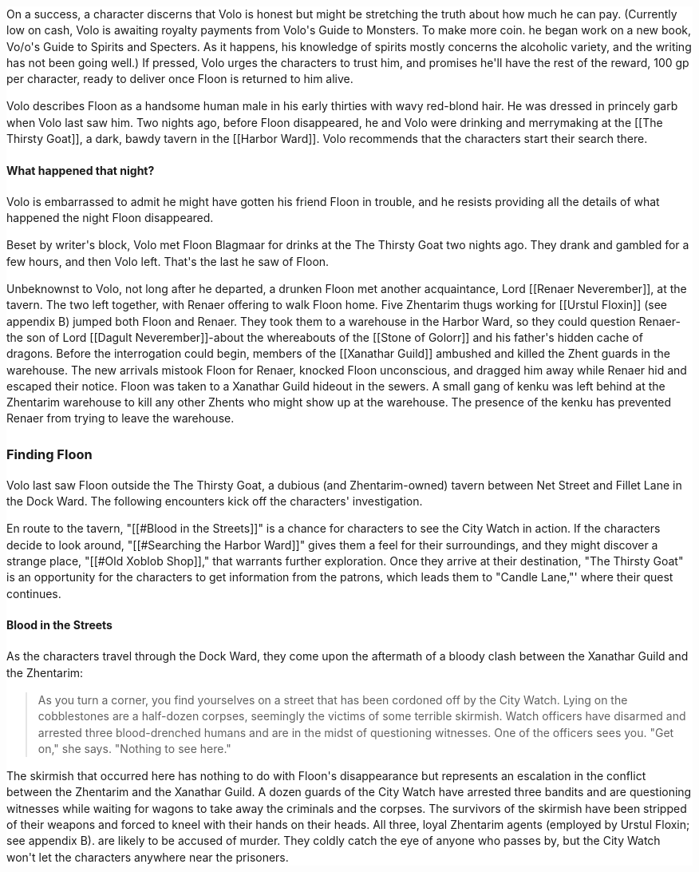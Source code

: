 On a success, a character discerns that Volo is honest but might be stretching the truth about how much he can pay. (Currently low on cash, Volo is awaiting royalty payments from Volo's Guide to Monsters. To make more coin. he began work on a new book, Vo/o's Guide to Spirits and Specters. As it happens, his knowledge of spirits mostly concerns the alcoholic variety, and the writing has not been going well.) If pressed, Volo urges the characters to trust him, and promises he'll have the rest of the reward, 100 gp per character, ready to deliver once Floon is returned to him alive. 

Volo describes Floon as a handsome human male in his early thirties with wavy red-blond hair. He was dressed in princely garb when Volo last saw him. Two nights ago, before Floon disappeared, he and Volo were drinking and merrymaking at the [[The Thirsty Goat]], a dark, bawdy tavern in the [[Harbor Ward]]. Volo recommends that the characters start their search there.

#### What happened that night?
Volo is embarrassed to admit he might have gotten his friend Floon in trouble, and he resists providing all the details of what happened the night Floon disappeared. 

Beset by writer's block, Volo met Floon Blagmaar for drinks at the The Thirsty Goat two nights ago. They drank and gambled for a few hours, and then Volo left. That's the last he saw of Floon. 

Unbeknownst to Volo, not long after he departed, a drunken Floon met another acquaintance, Lord [[Renaer Neverember]], at the tavern. The two left together, with Renaer offering to walk Floon home. Five Zhentarim thugs working for [[Urstul Floxin]] (see appendix B) jumped both Floon and Renaer. They took them to a warehouse in the Harbor Ward, so they could question Renaer- the son of Lord [[Dagult Neverember]]-about the whereabouts of the [[Stone of Golorr]] and his father's hidden cache of dragons. Before the interrogation could begin, members of the [[Xanathar Guild]] ambushed and killed the Zhent guards in the warehouse. The new arrivals mistook Floon for Renaer, knocked Floon unconscious, and dragged him away while Renaer hid and escaped their notice. Floon was taken to a Xanathar Guild hideout in the sewers. A small gang of kenku was left behind at the Zhentarim warehouse to kill any other Zhents who might show up at the warehouse. The presence of the kenku has prevented Renaer from trying to leave the warehouse.

### Finding Floon
Volo last saw Floon outside the The Thirsty Goat, a dubious (and Zhentarim-owned) tavern between Net Street and Fillet Lane in the Dock Ward. The following encounters kick off the characters' investigation. 

En route to the tavern, "[[#Blood in the Streets]]" is a chance for characters to see the City Watch in action. If the characters decide to look around, "[[#Searching the Harbor Ward]]" gives them a feel for their surroundings, and they might discover a strange place, "[[#Old Xoblob Shop]]," that warrants further exploration. Once they arrive at their destination, "The Thirsty Goat" is an opportunity for the characters to get information from the patrons, which leads them to "Candle Lane,"' where their quest continues.

#### Blood in the Streets
As the characters travel through the Dock Ward, they come upon the aftermath of a bloody clash between the Xanathar Guild and the Zhentarim:

>As you turn a corner, you find yourselves on a street that has been cordoned off by the City Watch. Lying on the cobblestones are a half-dozen corpses, seemingly the victims of some terrible skirmish. Watch officers have disarmed and arrested three blood-drenched humans and are in the midst of questioning witnesses. One of the officers sees you. "Get on," she says. "Nothing to see here." 

The skirmish that occurred here has nothing to do with Floon's disappearance but represents an escalation in the conflict between the Zhentarim and the Xanathar Guild. A dozen guards of the City Watch have arrested three bandits and are questioning witnesses while waiting for wagons to take away the criminals and the corpses. The survivors of the skirmish have been stripped of their weapons and forced to kneel with their hands on their heads. All three, loyal Zhentarim agents (employed by Urstul Floxin; see appendix B). are likely to be accused of murder. They coldly catch the eye of anyone who passes by, but the City Watch won't let the characters anywhere near the prisoners.
